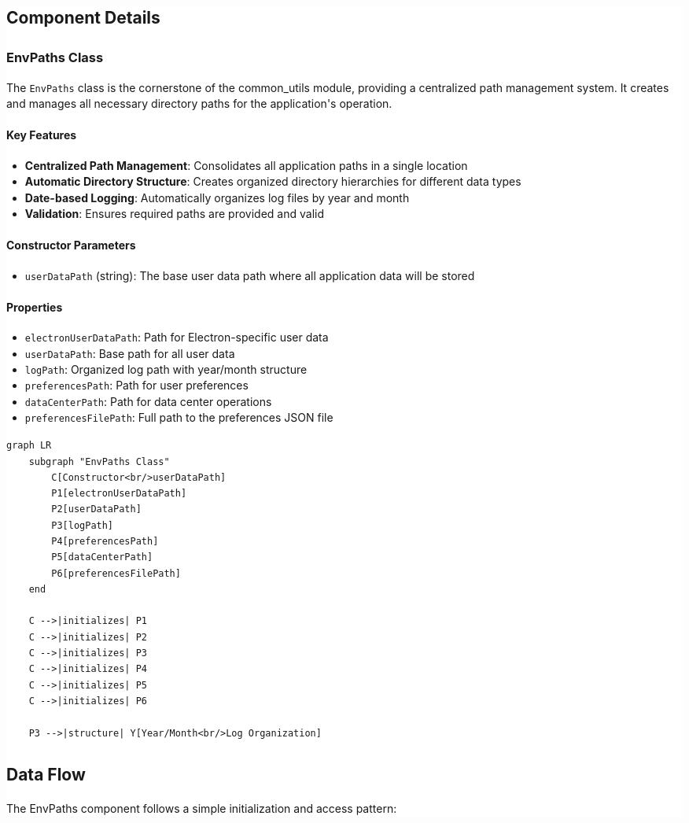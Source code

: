 ## Component Details

### EnvPaths Class

The `EnvPaths` class is the cornerstone of the common_utils module, providing a centralized path management system. It creates and manages all necessary directory paths for the application's operation.

#### Key Features
- **Centralized Path Management**: Consolidates all application paths in a single location
- **Automatic Directory Structure**: Creates organized directory hierarchies for different data types
- **Date-based Logging**: Automatically organizes log files by year and month
- **Validation**: Ensures required paths are provided and valid

#### Constructor Parameters
- `userDataPath` (string): The base user data path where all application data will be stored

#### Properties
- `electronUserDataPath`: Path for Electron-specific user data
- `userDataPath`: Base path for all user data
- `logPath`: Organized log path with year/month structure
- `preferencesPath`: Path for user preferences
- `dataCenterPath`: Path for data center operations
- `preferencesFilePath`: Full path to the preferences JSON file

```mermaid
graph LR
    subgraph "EnvPaths Class"
        C[Constructor<br/>userDataPath]
        P1[electronUserDataPath]
        P2[userDataPath]
        P3[logPath]
        P4[preferencesPath]
        P5[dataCenterPath]
        P6[preferencesFilePath]
    end
    
    C -->|initializes| P1
    C -->|initializes| P2
    C -->|initializes| P3
    C -->|initializes| P4
    C -->|initializes| P5
    C -->|initializes| P6
    
    P3 -->|structure| Y[Year/Month<br/>Log Organization]
```

## Data Flow

The EnvPaths component follows a simple initialization and access pattern:
